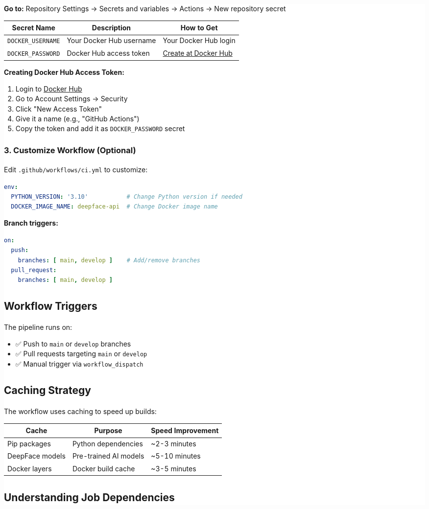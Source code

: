 **Go to:** Repository Settings → Secrets and variables → Actions → New repository secret

| Secret Name | Description | How to Get |
|------------|-------------|------------|
| `DOCKER_USERNAME` | Your Docker Hub username | Your Docker Hub login |
| `DOCKER_PASSWORD` | Docker Hub access token | [Create at Docker Hub](https://hub.docker.com/settings/security) |

**Creating Docker Hub Access Token:**
1. Login to [Docker Hub](https://hub.docker.com)
2. Go to Account Settings → Security
3. Click "New Access Token"
4. Give it a name (e.g., "GitHub Actions")
5. Copy the token and add it as `DOCKER_PASSWORD` secret

### 3. Customize Workflow (Optional)

Edit `.github/workflows/ci.yml` to customize:

```yaml
env:
  PYTHON_VERSION: '3.10'           # Change Python version if needed
  DOCKER_IMAGE_NAME: deepface-api  # Change Docker image name
```

**Branch triggers:**
```yaml
on:
  push:
    branches: [ main, develop ]    # Add/remove branches
  pull_request:
    branches: [ main, develop ]
```

## Workflow Triggers

The pipeline runs on:
- ✅ Push to `main` or `develop` branches
- ✅ Pull requests targeting `main` or `develop`
- ✅ Manual trigger via `workflow_dispatch`

## Caching Strategy

The workflow uses caching to speed up builds:

| Cache | Purpose | Speed Improvement |
|-------|---------|-------------------|
| Pip packages | Python dependencies | ~2-3 minutes |
| DeepFace models | Pre-trained AI models | ~5-10 minutes |
| Docker layers | Docker build cache | ~3-5 minutes |

## Understanding Job Dependencies
